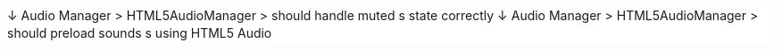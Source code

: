    ↓ Audio Manager > HTML5AudioManager > should handle muted s
state correctly
   ↓ Audio Manager > HTML5AudioManager > should preload sounds
s using HTML5 Audio
